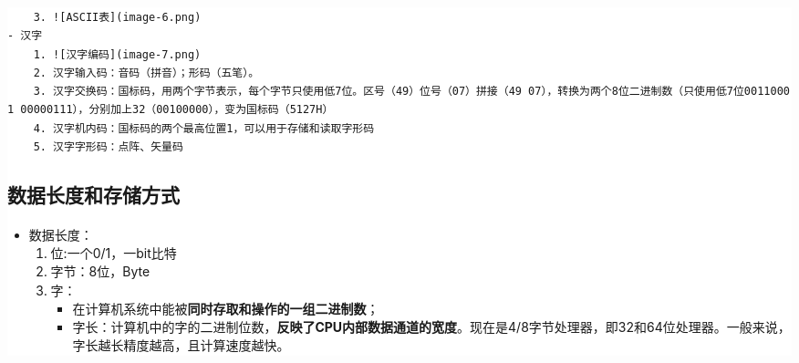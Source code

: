         3. ![ASCII表](image-6.png)
    - 汉字
        1. ![汉字编码](image-7.png)
        2. 汉字输入码：音码（拼音）；形码（五笔）。
        3. 汉字交换码：国标码，用两个字节表示，每个字节只使用低7位。区号（49）位号（07）拼接（49 07），转换为两个8位二进制数（只使用低7位00110001 00000111），分别加上32（00100000），变为国标码（5127H）
        4. 汉字机内码：国标码的两个最高位置1，可以用于存储和读取字形码
        5. 汉字字形码：点阵、矢量码
## 数据长度和存储方式
- 数据长度：
    1. 位:一个0/1，一bit比特
    2. 字节：8位，Byte
    3. 字：
        - 在计算机系统中能被**同时存取和操作的一组二进制数**；
        - 字长：计算机中的字的二进制位数，**反映了CPU内部数据通道的宽度**。现在是4/8字节处理器，即32和64位处理器。一般来说，字长越长精度越高，且计算速度越快。